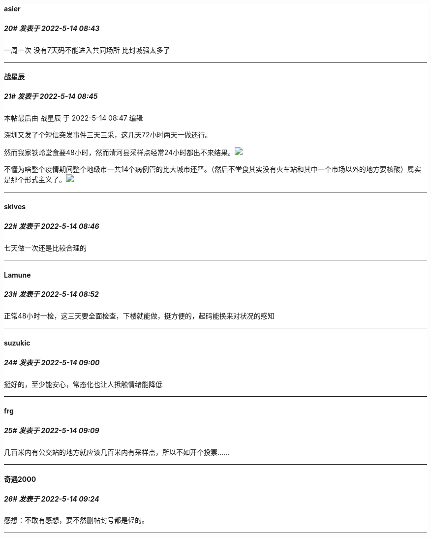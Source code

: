 ####  asier  
##### 20#       发表于 2022-5-14 08:43

一周一次 没有7天码不能进入共同场所 比封城强太多了

*****

####  战星辰  
##### 21#       发表于 2022-5-14 08:45

 本帖最后由 战星辰 于 2022-5-14 08:47 编辑 

深圳又发了个短信突发事件三天三采，这几天72小时两天一做还行。

然而我家铁岭堂食要48小时，然而清河县采样点经常24小时都出不来结果。<img src="https://static.saraba1st.com/image/smiley/face2017/004.gif" referrerpolicy="no-referrer">

不懂为啥整个疫情期间整个地级市一共14个病例管的比大城市还严。（然后不堂食其实没有火车站和其中一个市场以外的地方要核酸）属实是那个形式主义了。<img src="https://static.saraba1st.com/image/smiley/face2017/009.gif" referrerpolicy="no-referrer">

*****

####  skives  
##### 22#       发表于 2022-5-14 08:46

七天做一次还是比较合理的

*****

####  Lamune  
##### 23#       发表于 2022-5-14 08:52

正常48小时一检，这三天要全面检查，下楼就能做，挺方便的，起码能换来对状况的感知

*****

####  suzukic  
##### 24#       发表于 2022-5-14 09:00

挺好的，至少能安心，常态化也让人抵触情绪能降低

*****

####  frg  
##### 25#       发表于 2022-5-14 09:09

几百米内有公交站的地方就应该几百米内有采样点，所以不如开个投票……

*****

####  奇遇2000  
##### 26#       发表于 2022-5-14 09:24

感想：不敢有感想，要不然删帖封号都是轻的。

*****
